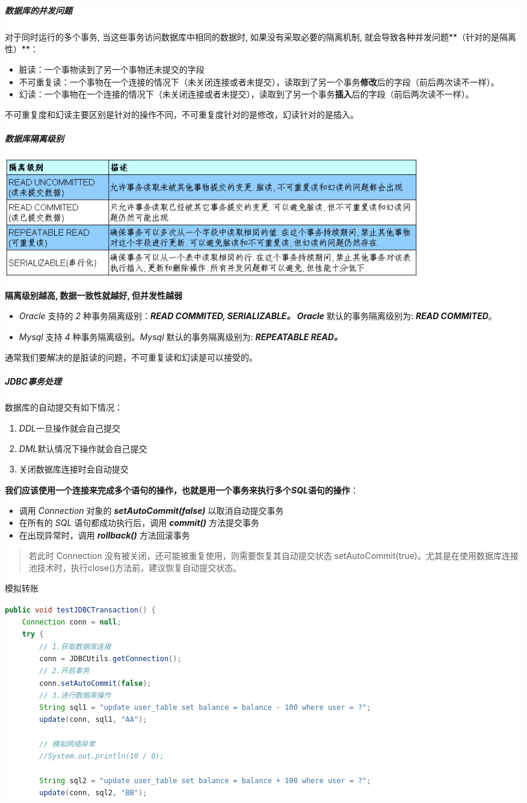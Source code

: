##### 数据库的并发问题

对于同时运行的多个事务, 当这些事务访问数据库中相同的数据时, 如果没有采取必要的隔离机制, 就会导致各种并发问题**（针对的是隔离性）**：

- 脏读：一个事物读到了另一个事物还未提交的字段
- 不可重复读：一个事物在一个连接的情况下（未关闭连接或者未提交），读取到了另一个事务**修改**后的字段（前后两次读不一样）。
- 幻读：一个事物在一个连接的情况下（未关闭连接或者未提交），读取到了另一个事务**插入**后的字段（前后两次读不一样）。

不可重复度和幻读主要区别是针对的操作不同，不可重复度针对的是修改，幻读针对的是插入。

##### 数据库隔离级别

![image-20201106102337597](assets/image-20201106102337597.png)

 **隔离级别越高, 数据一致性就越好, 但并发性越弱**

- *Oracle* 支持的 *2* 种事务隔离级别：***READ COMMITED, SERIALIZABLE。 Oracle*** 默认的事务隔离级别为: ***READ COMMITED***。

- *Mysql* 支持 *4* 种事务隔离级别。*Mysql* 默认的事务隔离级别为: ***REPEATABLE READ。***

通常我们要解决的是脏读的问题，不可重复读和幻读是可以接受的。

##### *JDBC*事务处理

数据库的自动提交有如下情况：

1. *DDL*一旦操作就会自己提交 

2. *DML*默认情况下操作就会自己提交

3. 关闭数据库连接时会自动提交

**我们应该使用一个连接来完成多个语句的操作，也就是用一个事务来执行多个*SQL*语句的操作**：

- 调用 *Connection* 对象的 ***setAutoCommit(false)*** 以取消自动提交事务
- 在所有的 *SQL* 语句都成功执行后，调用 ***commit()*** 方法提交事务
- 在出现异常时，调用 ***rollback()*** 方法回滚事务

> 若此时 Connection 没有被关闭，还可能被重复使用，则需要恢复其自动提交状态 setAutoCommit(true)。尤其是在使用数据库连接池技术时，执行close()方法前，建议恢复自动提交状态。

模拟转账

```java
public void testJDBCTransaction() {
	Connection conn = null;
	try {
		// 1.获取数据库连接
		conn = JDBCUtils.getConnection();
		// 2.开启事务
		conn.setAutoCommit(false);
		// 3.进行数据库操作
		String sql1 = "update user_table set balance = balance - 100 where user = ?";
		update(conn, sql1, "AA");

		// 模拟网络异常
		//System.out.println(10 / 0);

		String sql2 = "update user_table set balance = balance + 100 where user = ?";
		update(conn, sql2, "BB");
```